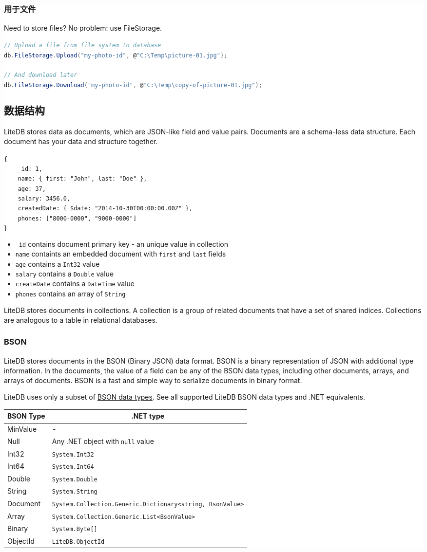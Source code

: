 ### 用于文件

Need to store files? No problem: use FileStorage.

```C#
// Upload a file from file system to database
db.FileStorage.Upload("my-photo-id", @"C:\Temp\picture-01.jpg");

// And download later
db.FileStorage.Download("my-photo-id", @"C:\Temp\copy-of-picture-01.jpg");
```

## 数据结构

LiteDB stores data as documents, which are JSON-like field and value pairs. Documents are a schema-less data structure. Each document has your data and structure together.

```JS
{
    _id: 1,
    name: { first: "John", last: "Doe" },
    age: 37,
    salary: 3456.0,
    createdDate: { $date: "2014-10-30T00:00:00.00Z" },
    phones: ["8000-0000", "9000-0000"]
}
```

- `_id` contains document primary key - an unique value in collection
- `name` containts an embedded document with `first` and `last` fields
- `age` contains a `Int32` value
- `salary` contains a `Double` value
- `createDate` contains a `DateTime` value
- `phones` contains an array of `String`

LiteDB stores documents in collections. A collection is a group of related documents that have a set of shared indices. Collections are analogous to a table in relational databases.

### BSON

LiteDB stores documents in the BSON (Binary JSON) data format. BSON is a binary representation of JSON with additional type information. In the documents, the value of a field can be any of the BSON data types, including other documents, arrays, and arrays of documents. BSON is a fast and simple way to serialize documents in binary format.

LiteDB uses only a subset of [BSON data types](http://bsonspec.org/spec.html). See all supported LiteDB BSON data types and .NET equivalents.

|BSON Type |.NET type                                                   |
|----------|------------------------------------------------------------|
|MinValue  |-                                                           |
|Null      |Any .NET object with `null` value                           |
|Int32     |`System.Int32`                                              |
|Int64     |`System.Int64`                                              |
|Double    |`System.Double`                                             |
|String    |`System.String`                                             |
|Document  |`System.Collection.Generic.Dictionary<string, BsonValue>`   |
|Array     |`System.Collection.Generic.List<BsonValue>`                 |
|Binary    |`System.Byte[]`                                             |
|ObjectId  |`LiteDB.ObjectId`                                           |